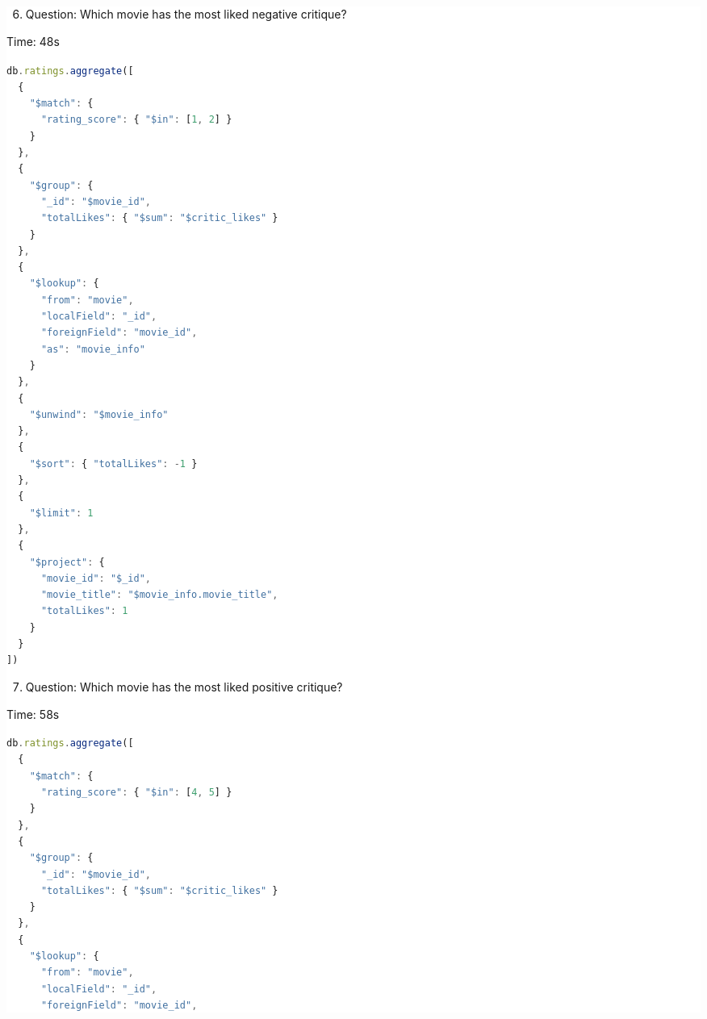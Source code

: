 6. Question: Which movie has the most liked negative critique?

Time: 48s

```jsx
db.ratings.aggregate([
  {
    "$match": {
      "rating_score": { "$in": [1, 2] }  
    }
  },
  {
    "$group": {
      "_id": "$movie_id",
      "totalLikes": { "$sum": "$critic_likes" }
    }
  },
  {
    "$lookup": {
      "from": "movie",
      "localField": "_id",
      "foreignField": "movie_id",
      "as": "movie_info"
    }
  },
  {
    "$unwind": "$movie_info" 
  },
  {
    "$sort": { "totalLikes": -1 }  
  },
  {
    "$limit": 1 
  },
  {
    "$project": {
      "movie_id": "$_id",
      "movie_title": "$movie_info.movie_title",
      "totalLikes": 1
    }
  }
])
```

7. Question: Which movie has the most liked positive critique?

Time: 58s

```jsx
db.ratings.aggregate([
  {
    "$match": {
      "rating_score": { "$in": [4, 5] } 
    }
  },
  {
    "$group": {
      "_id": "$movie_id",
      "totalLikes": { "$sum": "$critic_likes" }
    }
  },
  {
    "$lookup": {
      "from": "movie",
      "localField": "_id",
      "foreignField": "movie_id",
```